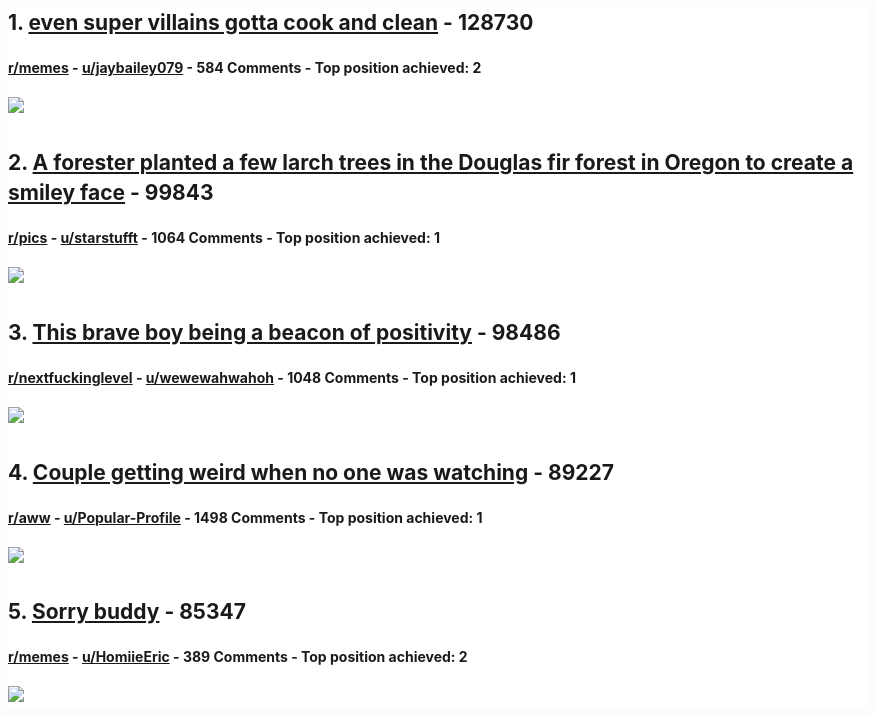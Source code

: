 ## 1. [even super villains gotta cook and clean](http://reddit.com/r/memes/comments/kz9ubb/even_super_villains_gotta_cook_and_clean/) - 128730
#### [r/memes](http://reddit.com/r/memes) - [u/jaybailey079](http://reddit.com/u/jaybailey079) - 584 Comments - Top position achieved: 2

<a href="https://i.redd.it/g0uxh99i9xb61.jpg"><img src="https://a.thumbs.redditmedia.com/9U0nNzIArYnI8oLJ1BLCc5GXDVOLFSihCBwDUsd6is8.jpg"></img></a>

## 2. [A forester planted a few larch trees in the Douglas fir forest in Oregon to create a smiley face](http://reddit.com/r/pics/comments/kzdmrt/a_forester_planted_a_few_larch_trees_in_the/) - 99843
#### [r/pics](http://reddit.com/r/pics) - [u/starstufft](http://reddit.com/u/starstufft) - 1064 Comments - Top position achieved: 1

<a href="https://i.redd.it/yr1gpj9b7yb61.jpg"><img src="https://b.thumbs.redditmedia.com/EGz-UybkxjeYme3wJ2ZVeCnmzgVzTV9hERNFBr3wzVo.jpg"></img></a>

## 3. [This brave boy being a beacon of positivity](http://reddit.com/r/nextfuckinglevel/comments/kzb4n6/this_brave_boy_being_a_beacon_of_positivity/) - 98486
#### [r/nextfuckinglevel](http://reddit.com/r/nextfuckinglevel) - [u/wewewahwahoh](http://reddit.com/u/wewewahwahoh) - 1048 Comments - Top position achieved: 1

<a href="https://i.redd.it/3230ib7yfjf51.jpg"><img src="https://b.thumbs.redditmedia.com/HScY-8OjGYgV1h917ifFwfYdl0dWsbOi1CbwNRD4v8Y.jpg"></img></a>

## 4. [Couple getting weird when no one was watching](http://reddit.com/r/aww/comments/kzg5p7/couple_getting_weird_when_no_one_was_watching/) - 89227
#### [r/aww](http://reddit.com/r/aww) - [u/Popular-Profile](http://reddit.com/u/Popular-Profile) - 1498 Comments - Top position achieved: 1

<a href="https://v.redd.it/zm02gbdptyb61"><img src="https://a.thumbs.redditmedia.com/9Fq6q5pnrqEDJRsSAPJWUb7RnPMeM9fGvkswtlDdW00.jpg"></img></a>

## 5. [Sorry buddy](http://reddit.com/r/memes/comments/kzisfb/sorry_buddy/) - 85347
#### [r/memes](http://reddit.com/r/memes) - [u/HomiieEric](http://reddit.com/u/HomiieEric) - 389 Comments - Top position achieved: 2

<a href="https://i.redd.it/ib3p2ekvizb61.jpg"><img src="https://b.thumbs.redditmedia.com/OHwGT0NzlPQtg3xnijEUaYTYXzCQnTKuJEUnL8xOPbw.jpg"></img></a>
